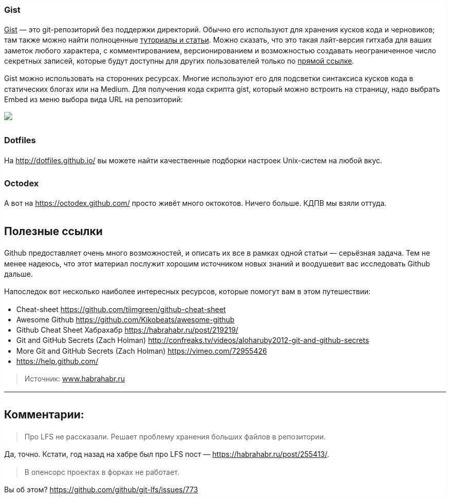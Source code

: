 ### Gist

[Gist](https://gist.github.com/) — это git-репозиторий без поддержки директорий. Обычно его используют для хранения кусков кода и черновиков; там также можно найти полноценные [туториалы и статьи](https://gist.github.com/starred). Можно сказать, что это такая лайт-версия гитхаба для ваших заметок любого характера, с комментированием, версионированием и возможностью создавать неограниченное число секретных записей, которые будут доступны для других пользователей только по [прямой ссылке](https://gist.github.com/myshov/86d61c1ef66c8e07a1a1f301b547d5fa).

Gist можно использовать на сторонних ресурсах. Многие используют его для подсветки синтаксиса кусков кода в статических блогах или на Medium. Для получения кода скрипта gist, который можно встроить на страницу, надо выбрать Embed из меню выбора вида URL на репозиторий:

![](/images/Linux/Git/effect_gihub_15.png)

### Dotfiles

На http://dotfiles.github.io/ вы можете найти качественные подборки настроек Unix-систем на любой вкус.

### Octodex

А вот на https://octodex.github.com/ просто живёт много октокотов. Ничего больше. КДПВ мы взяли оттуда.

## Полезные ссылки

Github предоставляет очень много возможностей, и описать их все в рамках одной статьи — серьёзная задача. Тем не менее надеюсь, что этот материал послужит хорошим источником новых знаний и воодушевит вас исследовать Github дальше.

Напоследок вот несколько наиболее интересных ресурсов, которые помогут вам в этом путешествии:

- Cheat-sheet https://github.com/tiimgreen/github-cheat-sheet
- Awesome Github https://github.com/Kikobeats/awesome-github
- Github Cheat Sheet Хабрахабр https://habrahabr.ru/post/219219/
- Git and GitHub Secrets (Zach Holman) http://confreaks.tv/videos/aloharuby2012-git-and-github-secrets
- More Git and GitHub Secrets (Zach Holman) https://vimeo.com/72955426
- https://help.github.com/

> Источник: www.habrahabr.ru

---
## Комментарии:

> Про LFS не рассказали. Решает проблему хранения больших файлов в репозитории.

Да, точно. Кстати, год назад на хабре был про LFS пост — https://habrahabr.ru/post/255413/.

> В опенсорс проектах в форках не работает.

Вы об этом? https://github.com/github/git-lfs/issues/773
